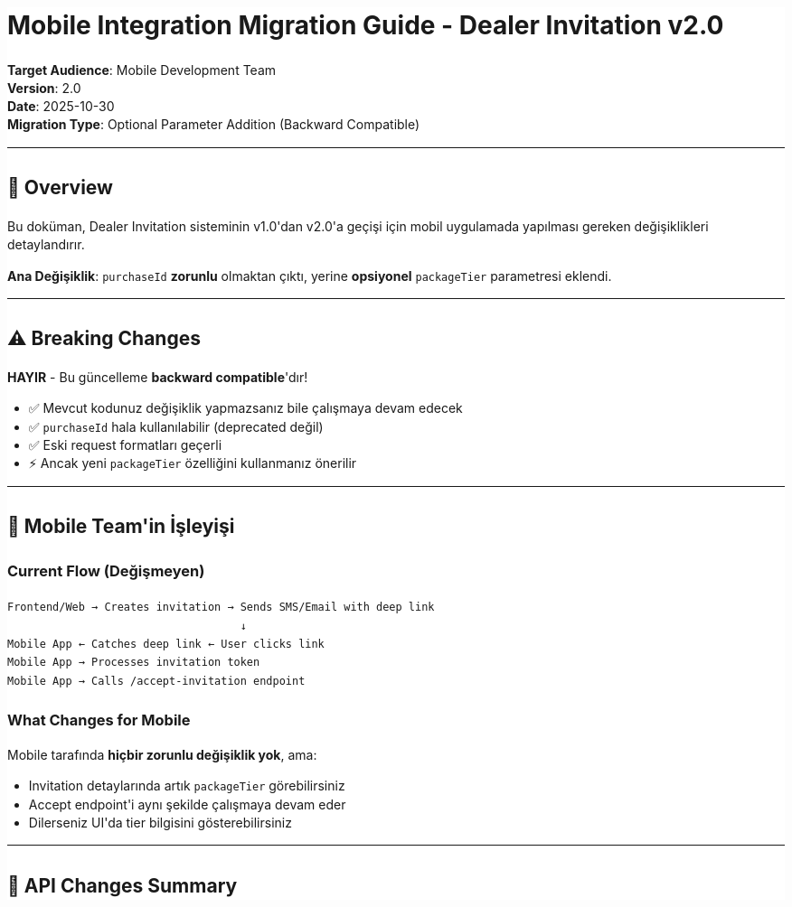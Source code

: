 # Mobile Integration Migration Guide - Dealer Invitation v2.0

**Target Audience**: Mobile Development Team  
**Version**: 2.0  
**Date**: 2025-10-30  
**Migration Type**: Optional Parameter Addition (Backward Compatible)

---

## 🎯 Overview

Bu doküman, Dealer Invitation sisteminin v1.0'dan v2.0'a geçişi için mobil uygulamada yapılması gereken değişiklikleri detaylandırır.

**Ana Değişiklik**: `purchaseId` **zorunlu** olmaktan çıktı, yerine **opsiyonel** `packageTier` parametresi eklendi.

---

## ⚠️ Breaking Changes

**HAYIR** - Bu güncelleme **backward compatible**'dır!

- ✅ Mevcut kodunuz değişiklik yapmazsanız bile çalışmaya devam edecek
- ✅ `purchaseId` hala kullanılabilir (deprecated değil)
- ✅ Eski request formatları geçerli
- ⚡ Ancak yeni `packageTier` özelliğini kullanmanız önerilir

---

## 📱 Mobile Team'in İşleyişi

### Current Flow (Değişmeyen)
```
Frontend/Web → Creates invitation → Sends SMS/Email with deep link
                                    ↓
Mobile App ← Catches deep link ← User clicks link
Mobile App → Processes invitation token
Mobile App → Calls /accept-invitation endpoint
```

### What Changes for Mobile
Mobile tarafında **hiçbir zorunlu değişiklik yok**, ama:
- Invitation detaylarında artık `packageTier` görebilirsiniz
- Accept endpoint'i aynı şekilde çalışmaya devam eder
- Dilerseniz UI'da tier bilgisini gösterebilirsiniz

---

## 🔄 API Changes Summary
